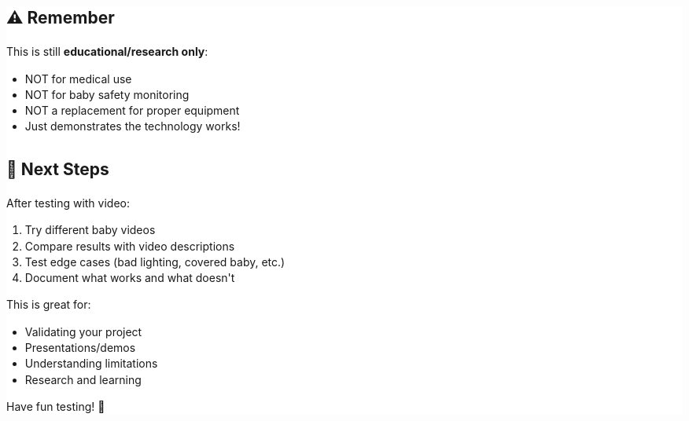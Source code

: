 ## ⚠️ Remember

This is still **educational/research only**:
- NOT for medical use
- NOT for baby safety monitoring
- NOT a replacement for proper equipment
- Just demonstrates the technology works!

## 📧 Next Steps

After testing with video:
1. Try different baby videos
2. Compare results with video descriptions
3. Test edge cases (bad lighting, covered baby, etc.)
4. Document what works and what doesn't

This is great for:
- Validating your project
- Presentations/demos
- Understanding limitations
- Research and learning

Have fun testing! 🎉

